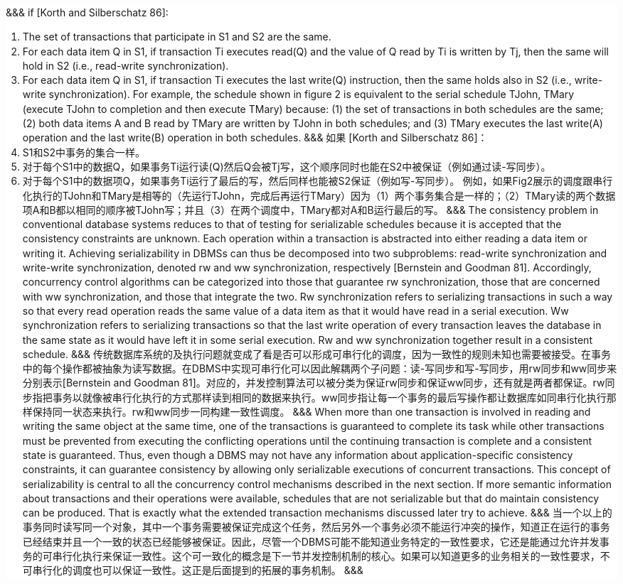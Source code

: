 &&&
if [Korth and Silberschatz 86]:
1. The set of transactions that participate in S1 and S2 are the same.
2. For each data item Q in S1, if transaction Ti executes read(Q) and the value of Q
read by Ti is written by Tj, then the same will hold in S2 (i.e., read-write
synchronization).
3. For each data item Q in S1, if transaction Ti executes the last write(Q) instruction,
then the same holds also in S2 (i.e., write-write synchronization).
For example, the schedule shown in figure 2 is equivalent to the serial schedule TJohn,
TMary (execute TJohn to completion and then execute TMary) because: (1) the set of transactions
in both schedules are the same; (2) both data items A and B read by TMary are written by TJohn in
both schedules; and (3) TMary executes the last write(A) operation and the last write(B) operation
in both schedules.
&&&
如果 [Korth and Silberschatz 86]：
1. S1和S2中事务的集合一样。
2. 对于每个S1中的数据Q，如果事务Ti运行读(Q)然后Q会被Tj写，这个顺序同时也能在S2中被保证（例如通过读-写同步）。
3. 对于每个S1中的数据项Q，如果事务Ti运行了最后的写，然后同样也能被S2保证（例如写-写同步）。
例如，如果Fig2展示的调度跟串行化执行的TJohn和TMary是相等的（先运行TJohn，完成后再运行TMary）因为（1）两个事务集合是一样的；（2）TMary读的两个数据项A和B都以相同的顺序被TJohn写；并且（3）在两个调度中，TMary都对A和B运行最后的写。
&&&
The consistency problem in conventional database systems reduces to that of testing for
serializable schedules because it is accepted that the consistency constraints are unknown. Each
operation within a transaction is abstracted into either reading a data item or writing it. Achieving
serializability in DBMSs can thus be decomposed into two subproblems: read-write
synchronization and write-write synchronization, denoted rw and ww synchronization,
respectively [Bernstein and Goodman 81]. Accordingly, concurrency control algorithms can be
categorized into those that guarantee rw synchronization, those that are concerned with ww
synchronization, and those that integrate the two. Rw synchronization refers to serializing transactions
in such a way so that every read operation reads the same value of a data item as that it
would have read in a serial execution. Ww synchronization refers to serializing transactions so
that the last write operation of every transaction leaves the database in the same state as it would
have left it in some serial execution. Rw and ww synchronization together result in a consistent
schedule.
&&&
传统数据库系统的及执行问题就变成了看是否可以形成可串行化的调度，因为一致性的规则未知也需要被接受。在事务中的每个操作都被抽象为读写数据。在DBMS中实现可串行化可以因此解耦两个子问题：读-写同步和写-写同步，用rw同步和ww同步来分别表示[Bernstein and Goodman 81]。对应的，并发控制算法可以被分类为保证rw同步和保证ww同步，还有就是两者都保证。rw同步指把事务以就像被串行化执行的方式那样读到相同的数据来执行。ww同步指让每一个事务的最后写操作都让数据库如同串行化执行那样保持同一状态来执行。rw和ww同步一同构建一致性调度。
&&&
When more than one transaction is involved in reading and writing the same object at the
same time, one of the transactions is guaranteed to complete its task while other transactions
must be prevented from executing the conflicting operations until the continuing transaction is
complete and a consistent state is guaranteed. Thus, even though a DBMS may not have any
information about application-specific consistency constraints, it can guarantee consistency by
allowing only serializable executions of concurrent transactions. This concept of serializability
is central to all the concurrency control mechanisms described in the next section. If more
semantic information about transactions and their operations were available, schedules that are
not serializable but that do maintain consistency can be produced. That is exactly what the extended
transaction mechanisms discussed later try to achieve.
&&&
当一个以上的事务同时读写同一个对象，其中一个事务需要被保证完成这个任务，然后另外一个事务必须不能运行冲突的操作，知道正在运行的事务已经结束并且一个一致的状态已经能够被保证。因此，尽管一个DBMS可能不能知道业务特定的一致性要求，它还是能通过允许并发事务的可串行化执行来保证一致性。这个可一致化的概念是下一节并发控制机制的核心。如果可以知道更多的业务相关的一致性要求，不可串行化的调度也可以保证一致性。这正是后面提到的拓展的事务机制。
&&&
